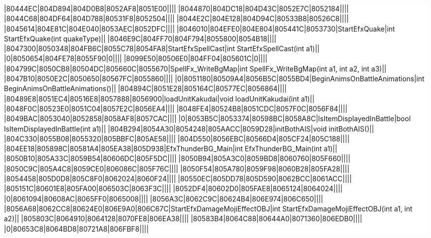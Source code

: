 |80444EC|804D894|804D0B8|8052AF8|8051E00||||
|8044870|804DC18|804D43C|8052E7C|8052184||||
|8044C68|804DF64|804D788|80531F8|8052504||||
|8044E2C|804E128|804D94C|80533B8|80526C8||||
|8045614|804E81C|804E040|8053AEC|8052DFC||||
|8046010|804EFE0|804E804|805441C|8053730|StartEfxQuake|int StartEfxQuake(int quakeType)||
|8046E9C|804FF70|804F794|8055800|8054B18||||
|8047300|8050348|804FB6C|8055C78|8054FA8|StartEfxSpellCast|int StartEfxSpellCast(int a1)||
|0|8050654|804FE78|8055F90|0||||
|8099E50|80506E0|804FF04|805601C|0||||
|804799C|8050CB8|80504DC|805660C|8055670|SpellFx_WriteBgMap|int SpellFx_WriteBgMap(int a1, int a2, int a3)||
|8047B10|8050E2C|8050650|80567FC|8055860||||
|0|8051180|80509A4|8056B5C|8055BD4|BeginAnimsOnBattleAnimations|int BeginAnimsOnBattleAnimations()||
|804894C|8051E28|805164C|80577EC|8056864||||
|80489E8|8051EC4|80516E8|8057888|8056900|loadUnitKakudai|void loadUnitKakudai(int a1)||
|8048F0C|80523E0|8051C04|8057E2C|8056EA4||||
|8048FE4|80524B8|8051CDC|8057F0C|8056F84||||
|8049BAC|8053040|8052858|8058AF8|8057CAC||||
|0|8053B5C|8053374|80598BC|8058A8C|IsItemDisplayedInBattle|bool IsItemDisplayedInBattle(int a1)||
|804B294|8054A30|8054248|805AACC|8059D28|initBothAIS|void initBothAIS()||
|804C330|8055B08|8055320|805BBFC|805AE58||||
|804D550|8056EBC|80566D4|805CF24|805C188||||
|804EE18|805898C|80581A4|805EA38|805D938|EfxThunderBG_Main|int EfxThunderBG_Main(int a1)||
|8050B10|805A33C|8059B54|80606DC|805F5DC||||
|8050B94|805A3C0|8059BD8|8060760|805F660||||
|8050C9C|805A4C8|8059CE0|806086C|805F76C||||
|8050F54|805A780|8059F98|8060B28|805FA28||||
|8054458|805D0D8|805C8F0|8062024|8060F24||||
|80550EC|805DD78|805D590|8062BCC|8061ACC||||
|805151C|80601E8|805FA00|806503C|8063F3C||||
|8052DF4|80602D0|805FAE8|8065124|8064024||||
|0|8061094|80608AC|8065FF0|8065008||||
|8056A3C|8062C9C|80624B4|806E974|806C650||||
|8056A68|8062CC8|80624E0|806E9A0|806C67C|StartEfxDamageMojiEffectOBJ|int StartEfxDamageMojiEffectOBJ(int a1, int a2)||
|805803C|8064910|8064128|8070FE8|806EA38||||
|80583B4|8064C88|80644A0|8071360|806EDB0||||
|0|80653C8|8064BD8|80721A8|806FBF8||||